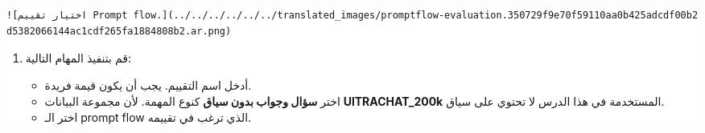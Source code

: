     ![اختيار تقييم Prompt flow.](../../../../../../translated_images/promptflow-evaluation.350729f9e70f59110aa0b425adcdf00b2d5382066144ac1cdf265fa1884808b2.ar.png)

1. قم بتنفيذ المهام التالية:

    - أدخل اسم التقييم. يجب أن يكون قيمة فريدة.
    - اختر **سؤال وجواب بدون سياق** كنوع المهمة. لأن مجموعة البيانات **UlTRACHAT_200k** المستخدمة في هذا الدرس لا تحتوي على سياق.
    - اختر الـ prompt flow الذي ترغب في تقييمه.
